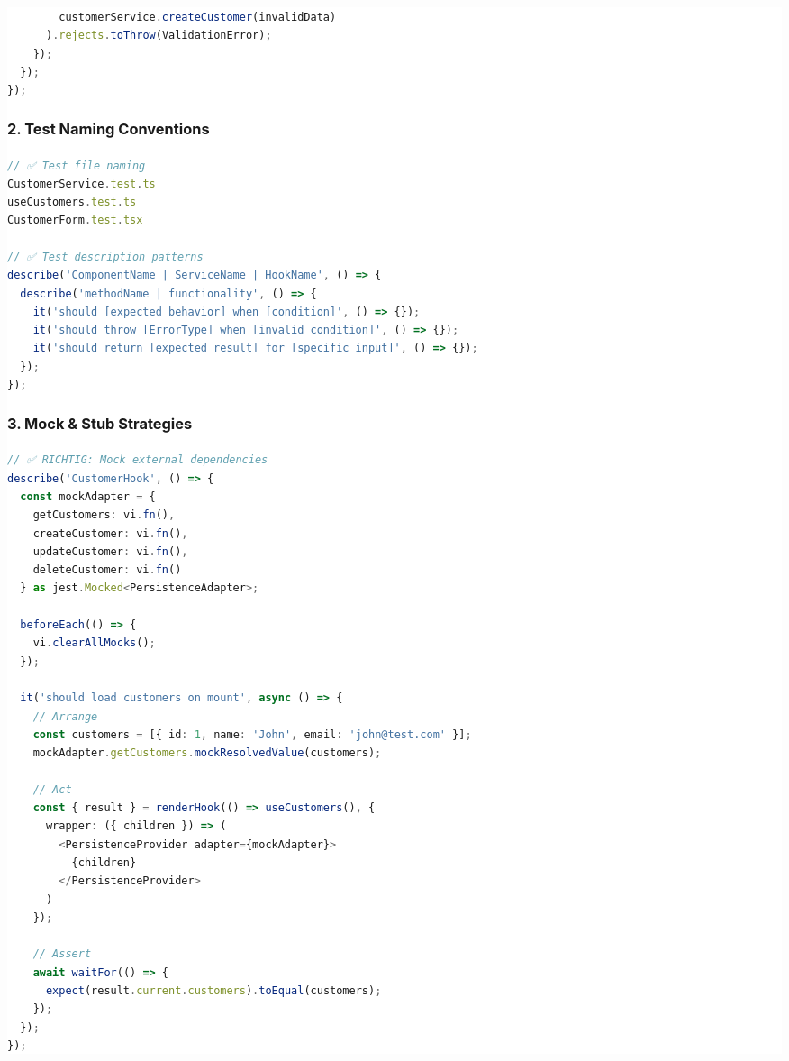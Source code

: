 ```typescript
        customerService.createCustomer(invalidData)
      ).rejects.toThrow(ValidationError);
    });
  });
});
```

### **2. Test Naming Conventions**
```typescript
// ✅ Test file naming
CustomerService.test.ts
useCustomers.test.ts
CustomerForm.test.tsx

// ✅ Test description patterns
describe('ComponentName | ServiceName | HookName', () => {
  describe('methodName | functionality', () => {
    it('should [expected behavior] when [condition]', () => {});
    it('should throw [ErrorType] when [invalid condition]', () => {});
    it('should return [expected result] for [specific input]', () => {});
  });
});
```

### **3. Mock & Stub Strategies**
```typescript
// ✅ RICHTIG: Mock external dependencies
describe('CustomerHook', () => {
  const mockAdapter = {
    getCustomers: vi.fn(),
    createCustomer: vi.fn(),
    updateCustomer: vi.fn(),
    deleteCustomer: vi.fn()
  } as jest.Mocked<PersistenceAdapter>;

  beforeEach(() => {
    vi.clearAllMocks();
  });

  it('should load customers on mount', async () => {
    // Arrange
    const customers = [{ id: 1, name: 'John', email: 'john@test.com' }];
    mockAdapter.getCustomers.mockResolvedValue(customers);
    
    // Act
    const { result } = renderHook(() => useCustomers(), {
      wrapper: ({ children }) => (
        <PersistenceProvider adapter={mockAdapter}>
          {children}
        </PersistenceProvider>
      )
    });
    
    // Assert
    await waitFor(() => {
      expect(result.current.customers).toEqual(customers);
    });
  });
});
```
